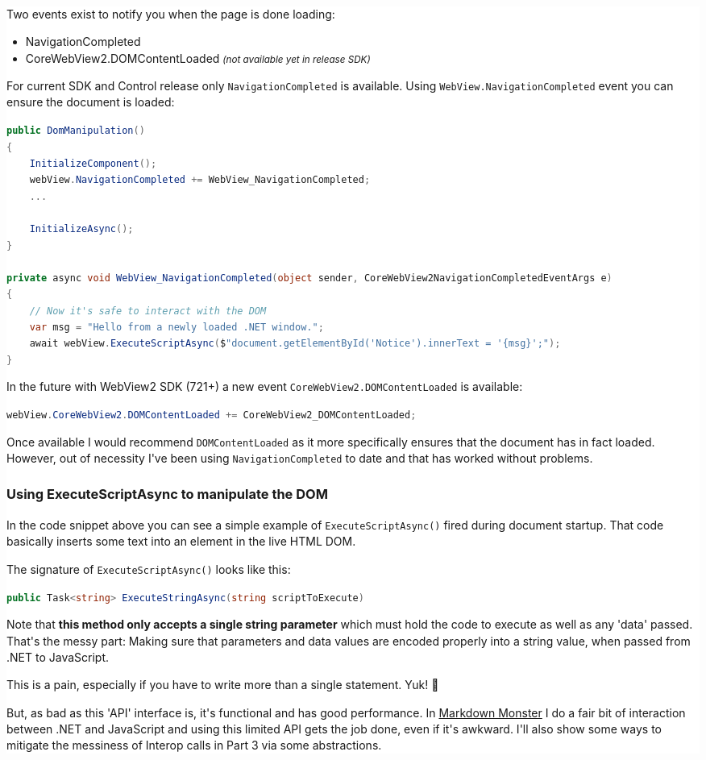 Two events exist to notify you when the page is done loading:

* NavigationCompleted
* CoreWebView2.DOMContentLoaded <small>*(not available yet in release SDK)*</small>

For current SDK and Control release only `NavigationCompleted` is available. Using `WebView.NavigationCompleted` event you can ensure the document is loaded:

```csharp
public DomManipulation()
{
    InitializeComponent();
    webView.NavigationCompleted += WebView_NavigationCompleted;
    ...
    
    InitializeAsync();
}

private async void WebView_NavigationCompleted(object sender, CoreWebView2NavigationCompletedEventArgs e)
{
    // Now it's safe to interact with the DOM
    var msg = "Hello from a newly loaded .NET window.";
    await webView.ExecuteScriptAsync($"document.getElementById('Notice').innerText = '{msg}';");
}
```

In the future with WebView2 SDK (721+) a new event `CoreWebView2.DOMContentLoaded` is available:

```csharp
webView.CoreWebView2.DOMContentLoaded += CoreWebView2_DOMContentLoaded;
```

Once available I would recommend `DOMContentLoaded` as it more specifically ensures that the document has in fact loaded. However, out of necessity I've been using `NavigationCompleted` to date and that has worked without problems.

### Using ExecuteScriptAsync to manipulate the DOM
In the code snippet above you can see a simple example of `ExecuteScriptAsync()` fired during document startup. That code basically inserts some text into an element in the live HTML DOM.

The signature of `ExecuteScriptAsync()` looks like this:

```csharp
public Task<string> ExecuteStringAsync(string scriptToExecute)
```

Note that **this method only accepts a single string parameter** which must hold the code to execute as well as any 'data' passed. That's the messy part: Making sure that parameters and data values are encoded properly into a string value, when passed from .NET to JavaScript.

This is a pain, especially if you have to write more than a single statement. Yuk! :poop:

But, as bad as this 'API' interface is, it's functional and has good performance. In [Markdown Monster](https://markdownmonster.west-wind.com) I do a fair bit of interaction between .NET and JavaScript and using this limited API gets the job done, even if it's awkward. I'll also show some ways to mitigate the messiness of Interop calls in Part 3 via some abstractions.
